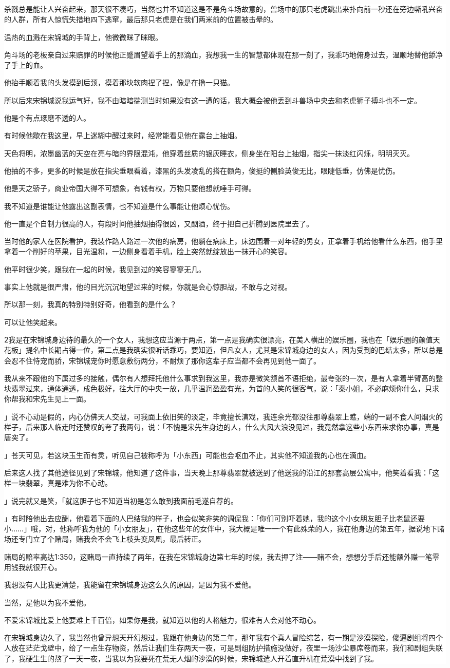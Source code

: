杀戮总是能让人兴奋起来，那天很不凑巧，当然也并不知道这是不是角斗场故意的，兽场中的那只老虎跳出来扑向前一秒还在旁边嘶吼兴奋的人群，所有人惊慌失措地四下逃窜，最后那只老虎是在我们两米前的位置被击晕的。

温热的血溅在宋锦城的手背上，他微微眯了眯眼。

角斗场的老板亲自过来赔罪的时候他正蹙眉望着手上的那滴血，我想我一生的智慧都体现在那一刻了，我乖巧地俯身过去，温顺地替他舔净了手上的血。

他抬手顺着我的头发摸到后颈，摸着那块软肉捏了捏，像是在撸一只猫。

所以后来宋锦城说我运气好，我不由暗暗揣测当时如果没有这一遭的话，我大概会被他丢到斗兽场中央去和老虎狮子搏斗也不一定。

他是个有点琢磨不透的人。

有时候他歇在我这里，早上迷糊中醒过来时，经常能看见他在露台上抽烟。

天色将明，浓墨幽蓝的天空在亮与暗的界限混沌，他穿着丝质的银灰睡衣，侧身坐在阳台上抽烟，指尖一抹淡红闪烁，明明灭灭。

他抽的不多，更多的时候是放在指尖垂眼看着，漆黑的头发凌乱的搭在额角，俊挺的侧脸英俊无比，眼睫低垂，仿佛是忧伤。

他是天之骄子，商业帝国大得不可想象，有钱有权，万物只要他想就唾手可得。

我不知道是谁能让他露出这副表情，也不知道是什么事能让他烦心忧伤。

他一直是个自制力很高的人，有段时间他抽烟抽得很凶，又酗酒，终于把自己折腾到医院里去了。

当时他的家人在医院看护，我装作路人路过一次他的病房，他躺在病床上，床边围着一对年轻的男女，正拿着手机给他看什么东西，他手里拿着一个削好的苹果，目光温和，一边侧身看着手机，脸上突然就绽放出一抹开心的笑容。

他平时很少笑，跟我在一起的时候，我见到过的笑容寥寥无几。

事实上他就是很严肃，他的目光沉沉地望过来的时候，你就是会心惊胆战，不敢与之对视。

所以那一刻，我真的特别特别好奇，他看到的是什么？

可以让他笑起来。

2我是在宋锦城身边待的最久的一个女人，我想这应当源于两点，第一点是我确实很漂亮，在美人横出的娱乐圈，我也在「娱乐圈的颜值天花板」提名中长期占得一位，第二点是我确实很听话乖巧，要知道，但凡女人，尤其是宋锦城身边的女人，因为受到的巴结太多，所以总是会忍不住恃宠而骄，宋锦城宠你时愿意敷衍两分，不耐烦了那你这辈子应当都不会再见到他一面了。

我从来不跟他的下属过多的接触，偶尔有人想拜托他什么事求到我这里，我亦是微笑颔首不语拒绝，最夸张的一次，是有人拿着半臂高的整块翡翠过来，通体通透，成色极好，往大厅的中央一放，几乎温润盈盈有光，为首的人笑的很客气，说：「秦小姐，不必麻烦你什么，只求你帮我和宋先生见上一面。

」说不心动是假的，内心仿佛天人交战，可我面上依旧笑的淡定，毕竟擅长演戏，我连余光都没往那尊翡翠上瞧，端的一副不食人间烟火的样子，后来那人临走时还赞叹的夸了我两句，说：「不愧是宋先生身边的人，什么大风大浪没见过，我竟然拿这些小东西来求你办事，真是唐突了。

」苍天可见，若这块玉生而有灵，听见自己被称呼为「小东西」可能也会呕血不止，其实他不知道我的心也在滴血。

后来这人找了其他途径见到了宋锦城，他知道了这件事，当天晚上那尊翡翠就被送到了他送我的沿江的那套高层公寓中，他笑着看我：「这样一块翡翠，真是难为你不心动。

」说完就又是笑，「就这胆子也不知道当初是怎么敢到我面前毛遂自荐的。

」有时陪他出去应酬，他看着下面的人巴结我的样子，也会似笑非笑的调侃我：「你们可别吓着她，我的这个小女朋友胆子比老鼠还要小……」哦，对，他称呼我为他的「小女朋友」，在他这些年的女伴中，我大概是唯一一个有此殊荣的人，我在他身边的第五年，据说地下赌场还专门立了个赌局，赌我会不会飞上枝头变凤凰，最后转正。

赌局的赔率高达1:350，这赌局一直持续了两年，在我在宋锦城身边第七年的时候，我去押了注——赌不会，想想分手后还能额外赚一笔零用钱我就很开心。

我想没有人比我更清楚，我能留在宋锦城身边这么久的原因，是因为我不爱他。

当然，是他以为我不爱他。

不爱宋锦城比爱上他要难上千百倍，如果你是我，就知道以他的人格魅力，很难有人会对他不动心。

在宋锦城身边久了，我当然也曾异想天开幻想过，我跟在他身边的第二年，那年我有个真人冒险综艺，有一期是沙漠探险，傻逼剧组将四个人放在茫茫戈壁中，给了一点生存物资，然后让我们生存两天一夜，可是剧组防护措施没做好，夜里一场沙尘暴席卷而来，我们和剧组失联了，我硬生生的熬了一天一夜，当我以为我要死在荒无人烟的沙漠的时候，宋锦城遣人开着直升机在荒漠中找到了我。
